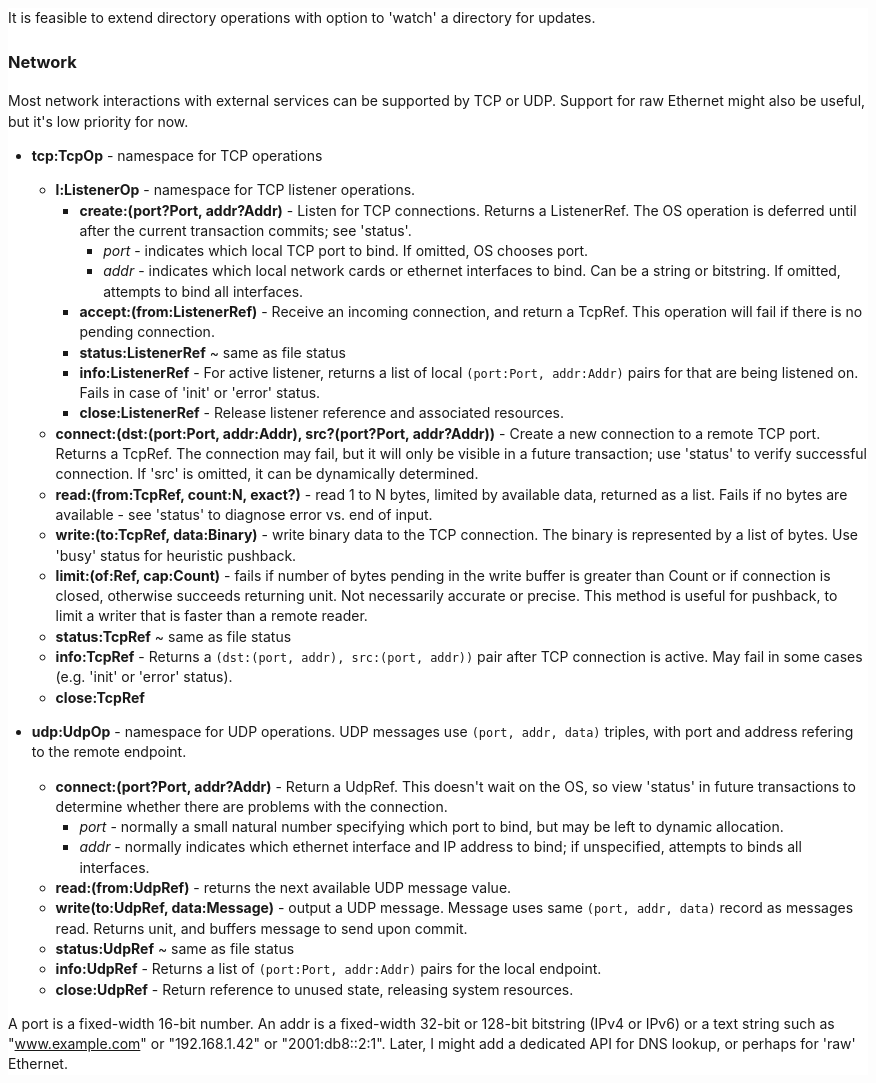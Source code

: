 
It is feasible to extend directory operations with option to 'watch' a directory for updates.

### Network

Most network interactions with external services can be supported by TCP or UDP. Support for raw Ethernet might also be useful, but it's low priority for now.

* **tcp:TcpOp** - namespace for TCP operations
  * **l:ListenerOp** - namespace for TCP listener operations.
    * **create:(port?Port, addr?Addr)** - Listen for TCP connections. Returns a ListenerRef. The OS operation is deferred until after the current transaction commits; see 'status'.
      * *port* - indicates which local TCP port to bind. If omitted, OS chooses port.
      * *addr* - indicates which local network cards or ethernet interfaces to bind. Can be a string or bitstring. If omitted, attempts to bind all interfaces.
    * **accept:(from:ListenerRef)** - Receive an incoming connection, and return a TcpRef. This operation will fail if there is no pending connection. 
    * **status:ListenerRef** ~ same as file status
    * **info:ListenerRef** - For active listener, returns a list of local `(port:Port, addr:Addr)` pairs for that are being listened on. Fails in case of 'init' or 'error' status.
    * **close:ListenerRef** - Release listener reference and associated resources.
  * **connect:(dst:(port:Port, addr:Addr), src?(port?Port, addr?Addr))** - Create a new connection to a remote TCP port. Returns a TcpRef. The connection may fail, but it will only be visible in a future transaction; use 'status' to verify successful connection. If 'src' is omitted, it can be dynamically determined.
  * **read:(from:TcpRef, count:N, exact?)** - read 1 to N bytes, limited by available data, returned as a list. Fails if no bytes are available - see 'status' to diagnose error vs. end of input. 
  * **write:(to:TcpRef, data:Binary)** - write binary data to the TCP connection. The binary is represented by a list of bytes. Use 'busy' status for heuristic pushback.
  * **limit:(of:Ref, cap:Count)** - fails if number of bytes pending in the write buffer is greater than Count or if connection is closed, otherwise succeeds returning unit. Not necessarily accurate or precise. This method is useful for pushback, to limit a writer that is faster than a remote reader.
  * **status:TcpRef** ~ same as file status
  * **info:TcpRef** - Returns a `(dst:(port, addr), src:(port, addr))` pair after TCP connection is active. May fail in some cases (e.g. 'init' or 'error' status).
  * **close:TcpRef**

* **udp:UdpOp** - namespace for UDP operations. UDP messages use `(port, addr, data)` triples, with port and address refering to the remote endpoint.
  * **connect:(port?Port, addr?Addr)** - Return a UdpRef. This doesn't wait on the OS, so view 'status' in future transactions to determine whether there are problems with the connection.
    * *port* - normally a small natural number specifying which port to bind, but may be left to dynamic allocation. 
    * *addr* - normally indicates which ethernet interface and IP address to bind; if unspecified, attempts to binds all interfaces.
  * **read:(from:UdpRef)** - returns the next available UDP message value. 
  * **write(to:UdpRef, data:Message)** - output a UDP message. Message uses same `(port, addr, data)` record as messages read. Returns unit, and buffers message to send upon commit.
  * **status:UdpRef** ~ same as file status
  * **info:UdpRef** - Returns a list of `(port:Port, addr:Addr)` pairs for the local endpoint.
  * **close:UdpRef** - Return reference to unused state, releasing system resources.

A port is a fixed-width 16-bit number. An addr is a fixed-width 32-bit or 128-bit bitstring (IPv4 or IPv6) or a text string such as "www.example.com" or "192.168.1.42" or "2001:db8::2:1". Later, I might add a dedicated API for DNS lookup, or perhaps for 'raw' Ethernet.
